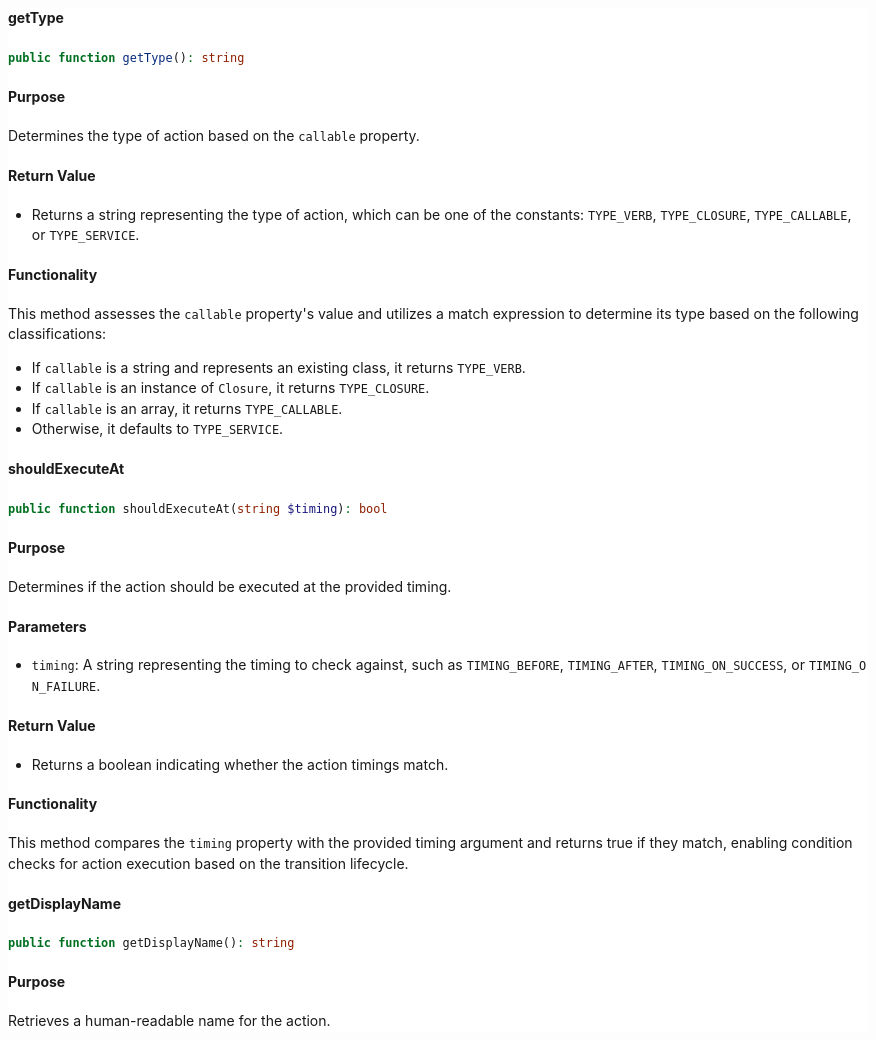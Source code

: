 #### getType

```php
public function getType(): string
```

#### Purpose

Determines the type of action based on the `callable` property.

#### Return Value

- Returns a string representing the type of action, which can be one of the constants: `TYPE_VERB`, `TYPE_CLOSURE`, `TYPE_CALLABLE`, or `TYPE_SERVICE`.

#### Functionality

This method assesses the `callable` property's value and utilizes a match expression to determine its type based on the following classifications:

- If `callable` is a string and represents an existing class, it returns `TYPE_VERB`.
- If `callable` is an instance of `Closure`, it returns `TYPE_CLOSURE`.
- If `callable` is an array, it returns `TYPE_CALLABLE`.
- Otherwise, it defaults to `TYPE_SERVICE`.

#### shouldExecuteAt

```php
public function shouldExecuteAt(string $timing): bool
```

#### Purpose

Determines if the action should be executed at the provided timing.

#### Parameters

- `timing`: A string representing the timing to check against, such as `TIMING_BEFORE`, `TIMING_AFTER`, `TIMING_ON_SUCCESS`, or `TIMING_ON_FAILURE`.

#### Return Value

- Returns a boolean indicating whether the action timings match.

#### Functionality

This method compares the `timing` property with the provided timing argument and returns true if they match, enabling condition checks for action execution based on the transition lifecycle.

#### getDisplayName

```php
public function getDisplayName(): string
```

#### Purpose

Retrieves a human-readable name for the action.
